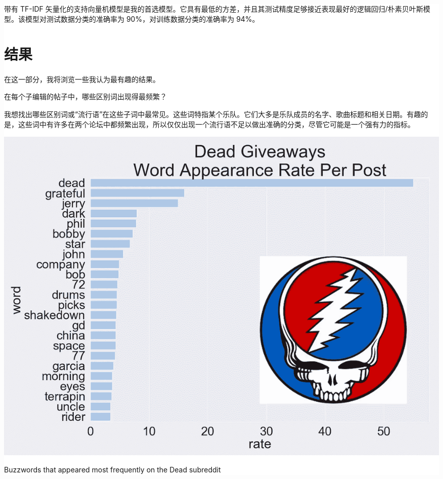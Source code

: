 带有 TF-IDF 矢量化的支持向量机模型是我的首选模型。它具有最低的方差，并且其测试精度足够接近表现最好的逻辑回归/朴素贝叶斯模型。该模型对测试数据分类的准确率为 90%，对训练数据分类的准确率为 94%。

# 结果

在这一部分，我将浏览一些我认为最有趣的结果。

在每个子编辑的帖子中，哪些区别词出现得最频繁？

我想找出哪些区别词或“流行语”在这些子词中最常见。这些词特指某个乐队。它们大多是乐队成员的名字、歌曲标题和相关日期。有趣的是，这些词中有许多在两个论坛中都频繁出现，所以仅仅出现一个流行语不足以做出准确的分类，尽管它可能是一个强有力的指标。

![](img/d6796b6e030a1195cab3a109d12c2e80.png)

Buzzwords that appeared most frequently on the Dead subreddit
